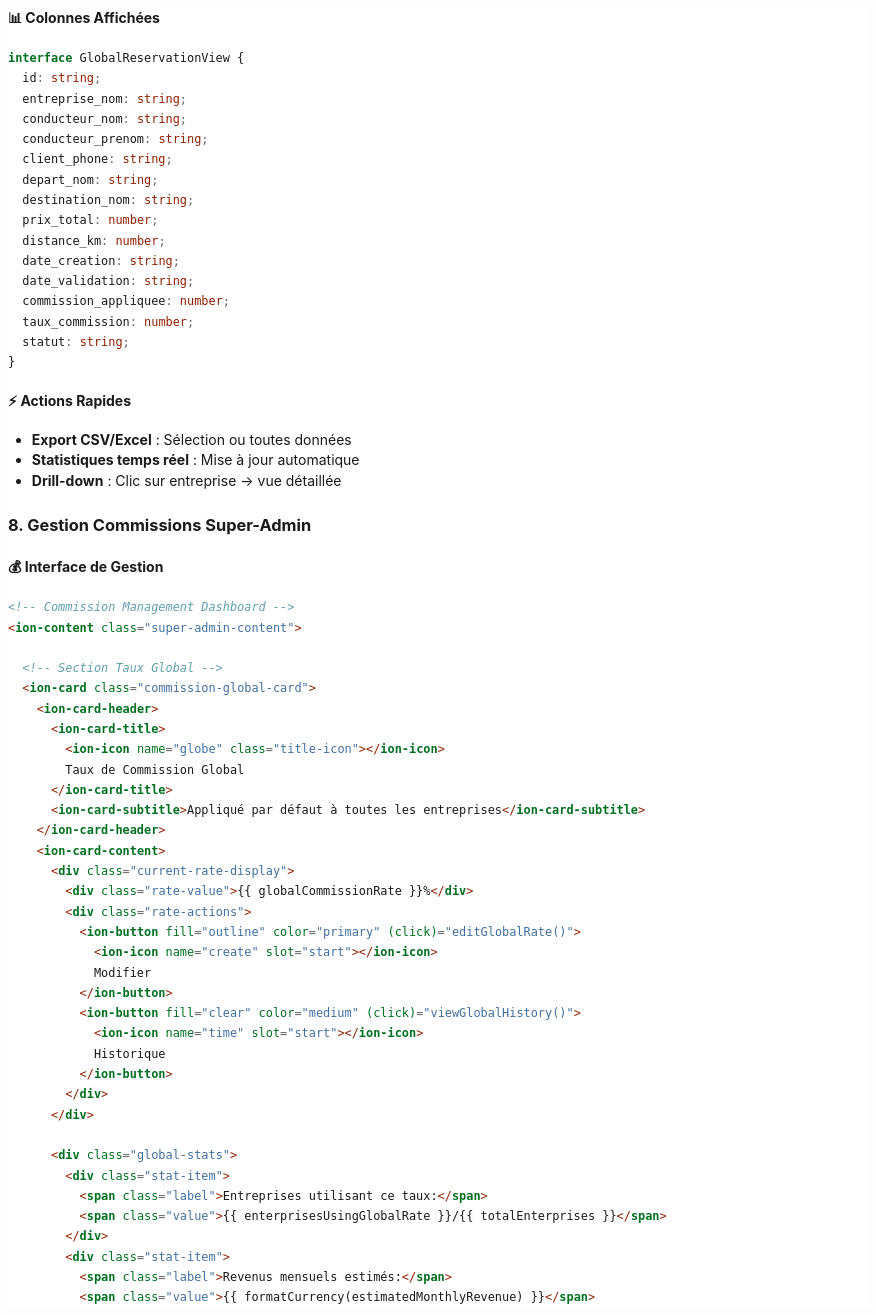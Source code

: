 #### **📊 Colonnes Affichées**
```typescript
interface GlobalReservationView {
  id: string;
  entreprise_nom: string;
  conducteur_nom: string;
  conducteur_prenom: string;
  client_phone: string;
  depart_nom: string;
  destination_nom: string;
  prix_total: number;
  distance_km: number;
  date_creation: string;
  date_validation: string;
  commission_appliquee: number;
  taux_commission: number;
  statut: string;
}
```

#### **⚡ Actions Rapides**
- **Export CSV/Excel** : Sélection ou toutes données
- **Statistiques temps réel** : Mise à jour automatique
- **Drill-down** : Clic sur entreprise → vue détaillée

### **8. Gestion Commissions Super-Admin**

#### **💰 Interface de Gestion**
```html
<!-- Commission Management Dashboard -->
<ion-content class="super-admin-content">
  
  <!-- Section Taux Global -->
  <ion-card class="commission-global-card">
    <ion-card-header>
      <ion-card-title>
        <ion-icon name="globe" class="title-icon"></ion-icon>
        Taux de Commission Global
      </ion-card-title>
      <ion-card-subtitle>Appliqué par défaut à toutes les entreprises</ion-card-subtitle>
    </ion-card-header>
    <ion-card-content>
      <div class="current-rate-display">
        <div class="rate-value">{{ globalCommissionRate }}%</div>
        <div class="rate-actions">
          <ion-button fill="outline" color="primary" (click)="editGlobalRate()">
            <ion-icon name="create" slot="start"></ion-icon>
            Modifier
          </ion-button>
          <ion-button fill="clear" color="medium" (click)="viewGlobalHistory()">
            <ion-icon name="time" slot="start"></ion-icon>
            Historique
          </ion-button>
        </div>
      </div>
      
      <div class="global-stats">
        <div class="stat-item">
          <span class="label">Entreprises utilisant ce taux:</span>
          <span class="value">{{ enterprisesUsingGlobalRate }}/{{ totalEnterprises }}</span>
        </div>
        <div class="stat-item">
          <span class="label">Revenus mensuels estimés:</span>
          <span class="value">{{ formatCurrency(estimatedMonthlyRevenue) }}</span>
```